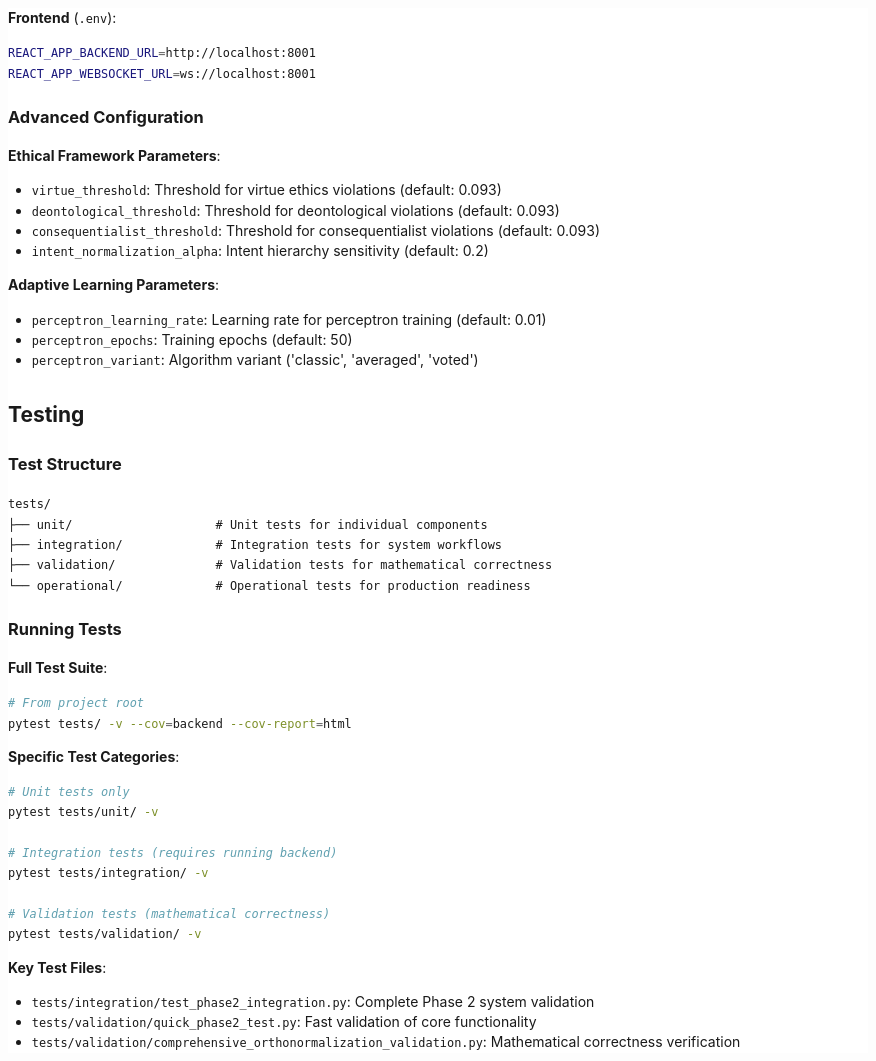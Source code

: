**Frontend** (`.env`):
```bash
REACT_APP_BACKEND_URL=http://localhost:8001
REACT_APP_WEBSOCKET_URL=ws://localhost:8001
```

### Advanced Configuration

**Ethical Framework Parameters**:
- `virtue_threshold`: Threshold for virtue ethics violations (default: 0.093)
- `deontological_threshold`: Threshold for deontological violations (default: 0.093)
- `consequentialist_threshold`: Threshold for consequentialist violations (default: 0.093)
- `intent_normalization_alpha`: Intent hierarchy sensitivity (default: 0.2)

**Adaptive Learning Parameters**:
- `perceptron_learning_rate`: Learning rate for perceptron training (default: 0.01)
- `perceptron_epochs`: Training epochs (default: 50)
- `perceptron_variant`: Algorithm variant ('classic', 'averaged', 'voted')

## Testing

### Test Structure
```
tests/
├── unit/                    # Unit tests for individual components
├── integration/             # Integration tests for system workflows
├── validation/              # Validation tests for mathematical correctness
└── operational/             # Operational tests for production readiness
```

### Running Tests

**Full Test Suite**:
```bash
# From project root
pytest tests/ -v --cov=backend --cov-report=html
```

**Specific Test Categories**:
```bash
# Unit tests only
pytest tests/unit/ -v

# Integration tests (requires running backend)
pytest tests/integration/ -v

# Validation tests (mathematical correctness)
pytest tests/validation/ -v
```

**Key Test Files**:
- `tests/integration/test_phase2_integration.py`: Complete Phase 2 system validation
- `tests/validation/quick_phase2_test.py`: Fast validation of core functionality
- `tests/validation/comprehensive_orthonormalization_validation.py`: Mathematical correctness verification
